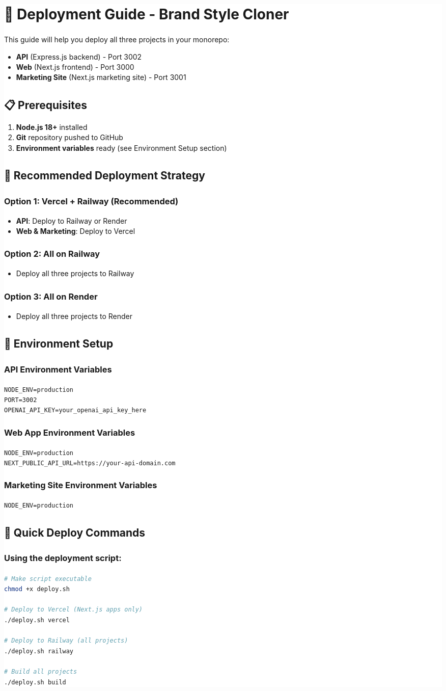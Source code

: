 # 🚀 Deployment Guide - Brand Style Cloner

This guide will help you deploy all three projects in your monorepo:
- **API** (Express.js backend) - Port 3002
- **Web** (Next.js frontend) - Port 3000
- **Marketing Site** (Next.js marketing site) - Port 3001

## 📋 Prerequisites

1. **Node.js 18+** installed
2. **Git** repository pushed to GitHub
3. **Environment variables** ready (see Environment Setup section)

## 🎯 Recommended Deployment Strategy

### Option 1: Vercel + Railway (Recommended)
- **API**: Deploy to Railway or Render
- **Web & Marketing**: Deploy to Vercel

### Option 2: All on Railway
- Deploy all three projects to Railway

### Option 3: All on Render
- Deploy all three projects to Render

## 🔧 Environment Setup

### API Environment Variables
```env
NODE_ENV=production
PORT=3002
OPENAI_API_KEY=your_openai_api_key_here
```

### Web App Environment Variables
```env
NODE_ENV=production
NEXT_PUBLIC_API_URL=https://your-api-domain.com
```

### Marketing Site Environment Variables
```env
NODE_ENV=production
```

## 🚀 Quick Deploy Commands

### Using the deployment script:
```bash
# Make script executable
chmod +x deploy.sh

# Deploy to Vercel (Next.js apps only)
./deploy.sh vercel

# Deploy to Railway (all projects)
./deploy.sh railway

# Build all projects
./deploy.sh build
```